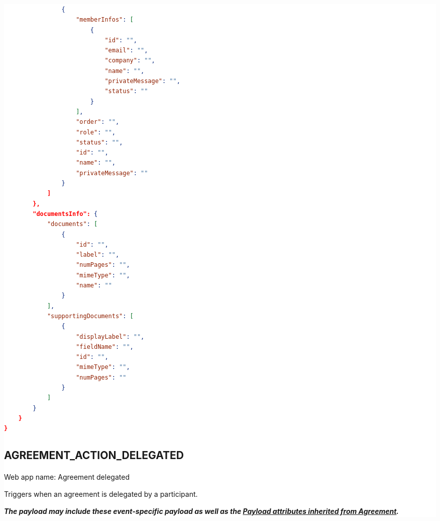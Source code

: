 ```json
                {
                    "memberInfos": [
                        {
                            "id": "",
                            "email": "",
                            "company": "",
                            "name": "",
                            "privateMessage": "",
                            "status": ""
                        }
                    ],
                    "order": "",
                    "role": "",
                    "status": "",
                    "id": "",
                    "name": "",
                    "privateMessage": ""
                }
            ]
        },
        "documentsInfo": {
            "documents": [
                {
                    "id": "",
                    "label": "",
                    "numPages": "",
                    "mimeType": "",
                    "name": ""
                }
            ],
            "supportingDocuments": [
                {
                    "displayLabel": "",
                    "fieldName": "",
                    "id": "",
                    "mimeType": "",
                    "numPages": ""
                }
            ]
        }
    }
}
```

## AGREEMENT_ACTION_DELEGATED

Web app name: Agreement delegated

Triggers when an agreement is delegated by a participant.

***The payload may include these event-specific payload as well as the <span style="color: #2980b9">[Payload attributes inherited from Agreement](#payload-attributes-inherited-from-agreement)</span>.***
